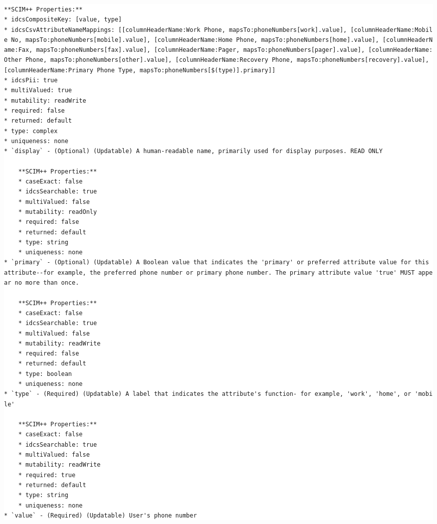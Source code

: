	**SCIM++ Properties:**
	* idcsCompositeKey: [value, type]
	* idcsCsvAttributeNameMappings: [[columnHeaderName:Work Phone, mapsTo:phoneNumbers[work].value], [columnHeaderName:Mobile No, mapsTo:phoneNumbers[mobile].value], [columnHeaderName:Home Phone, mapsTo:phoneNumbers[home].value], [columnHeaderName:Fax, mapsTo:phoneNumbers[fax].value], [columnHeaderName:Pager, mapsTo:phoneNumbers[pager].value], [columnHeaderName:Other Phone, mapsTo:phoneNumbers[other].value], [columnHeaderName:Recovery Phone, mapsTo:phoneNumbers[recovery].value], [columnHeaderName:Primary Phone Type, mapsTo:phoneNumbers[$(type)].primary]]
	* idcsPii: true
	* multiValued: true
	* mutability: readWrite
	* required: false
	* returned: default
	* type: complex
	* uniqueness: none
	* `display` - (Optional) (Updatable) A human-readable name, primarily used for display purposes. READ ONLY

		**SCIM++ Properties:**
		* caseExact: false
		* idcsSearchable: true
		* multiValued: false
		* mutability: readOnly
		* required: false
		* returned: default
		* type: string
		* uniqueness: none
	* `primary` - (Optional) (Updatable) A Boolean value that indicates the 'primary' or preferred attribute value for this attribute--for example, the preferred phone number or primary phone number. The primary attribute value 'true' MUST appear no more than once.

		**SCIM++ Properties:**
		* caseExact: false
		* idcsSearchable: true
		* multiValued: false
		* mutability: readWrite
		* required: false
		* returned: default
		* type: boolean
		* uniqueness: none
	* `type` - (Required) (Updatable) A label that indicates the attribute's function- for example, 'work', 'home', or 'mobile'

		**SCIM++ Properties:**
		* caseExact: false
		* idcsSearchable: true
		* multiValued: false
		* mutability: readWrite
		* required: true
		* returned: default
		* type: string
		* uniqueness: none
	* `value` - (Required) (Updatable) User's phone number
